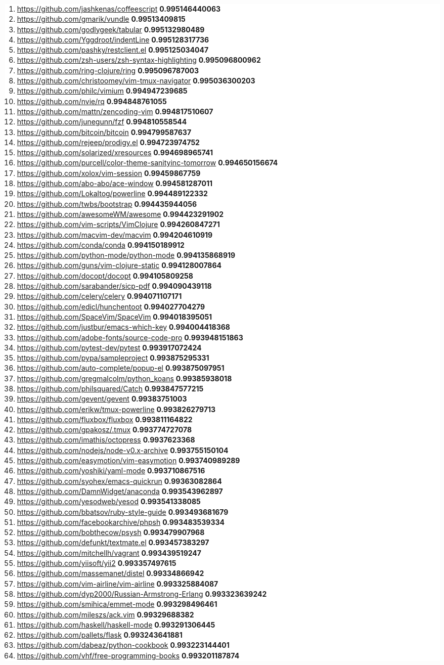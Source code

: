  1. https://github.com/jashkenas/coffeescript **0.995146440063**
 1. https://github.com/gmarik/vundle **0.99513409815**
 1. https://github.com/godlygeek/tabular **0.995132980489**
 1. https://github.com/Yggdroot/indentLine **0.995128317736**
 1. https://github.com/pashky/restclient.el **0.995125034047**
 1. https://github.com/zsh-users/zsh-syntax-highlighting **0.995096800962**
 1. https://github.com/ring-clojure/ring **0.995096787003**
 1. https://github.com/christoomey/vim-tmux-navigator **0.995036300203**
 1. https://github.com/philc/vimium **0.994947239685**
 1. https://github.com/nvie/rq **0.994848761055**
 1. https://github.com/mattn/zencoding-vim **0.994817510607**
 1. https://github.com/junegunn/fzf **0.994810558544**
 1. https://github.com/bitcoin/bitcoin **0.994799587637**
 1. https://github.com/rejeep/prodigy.el **0.994723974752**
 1. https://github.com/solarized/xresources **0.994698965741**
 1. https://github.com/purcell/color-theme-sanityinc-tomorrow **0.994650156674**
 1. https://github.com/xolox/vim-session **0.99459867759**
 1. https://github.com/abo-abo/ace-window **0.994581287011**
 1. https://github.com/Lokaltog/powerline **0.994489122332**
 1. https://github.com/twbs/bootstrap **0.994435944056**
 1. https://github.com/awesomeWM/awesome **0.994423291902**
 1. https://github.com/vim-scripts/VimClojure **0.994260847271**
 1. https://github.com/macvim-dev/macvim **0.994204610919**
 1. https://github.com/conda/conda **0.994150189912**
 1. https://github.com/python-mode/python-mode **0.994135868919**
 1. https://github.com/guns/vim-clojure-static **0.994128007864**
 1. https://github.com/docopt/docopt **0.994105809258**
 1. https://github.com/sarabander/sicp-pdf **0.994090439118**
 1. https://github.com/celery/celery **0.994071107171**
 1. https://github.com/edicl/hunchentoot **0.994027704279**
 1. https://github.com/SpaceVim/SpaceVim **0.994018395051**
 1. https://github.com/justbur/emacs-which-key **0.994004418368**
 1. https://github.com/adobe-fonts/source-code-pro **0.993948151863**
 1. https://github.com/pytest-dev/pytest **0.993917072424**
 1. https://github.com/pypa/sampleproject **0.993875295331**
 1. https://github.com/auto-complete/popup-el **0.993875097951**
 1. https://github.com/gregmalcolm/python_koans **0.99385938018**
 1. https://github.com/philsquared/Catch **0.993847577215**
 1. https://github.com/gevent/gevent **0.99383751003**
 1. https://github.com/erikw/tmux-powerline **0.993826279713**
 1. https://github.com/fluxbox/fluxbox **0.993811164822**
 1. https://github.com/gpakosz/.tmux **0.993774727078**
 1. https://github.com/imathis/octopress **0.9937623368**
 1. https://github.com/nodejs/node-v0.x-archive **0.993755150104**
 1. https://github.com/easymotion/vim-easymotion **0.993740989289**
 1. https://github.com/yoshiki/yaml-mode **0.993710867516**
 1. https://github.com/syohex/emacs-quickrun **0.99363082864**
 1. https://github.com/DamnWidget/anaconda **0.993543962897**
 1. https://github.com/yesodweb/yesod **0.993541338085**
 1. https://github.com/bbatsov/ruby-style-guide **0.993493681679**
 1. https://github.com/facebookarchive/phpsh **0.993483539334**
 1. https://github.com/bobthecow/psysh **0.993479907968**
 1. https://github.com/defunkt/textmate.el **0.993457383297**
 1. https://github.com/mitchellh/vagrant **0.993439519247**
 1. https://github.com/yiisoft/yii2 **0.993357497615**
 1. https://github.com/massemanet/distel **0.99334866942**
 1. https://github.com/vim-airline/vim-airline **0.993325884087**
 1. https://github.com/dyp2000/Russian-Armstrong-Erlang **0.993323639242**
 1. https://github.com/smihica/emmet-mode **0.993298496461**
 1. https://github.com/mileszs/ack.vim **0.99329688382**
 1. https://github.com/haskell/haskell-mode **0.993291306445**
 1. https://github.com/pallets/flask **0.993243641881**
 1. https://github.com/dabeaz/python-cookbook **0.993223144401**
 1. https://github.com/vhf/free-programming-books **0.993201187874**
